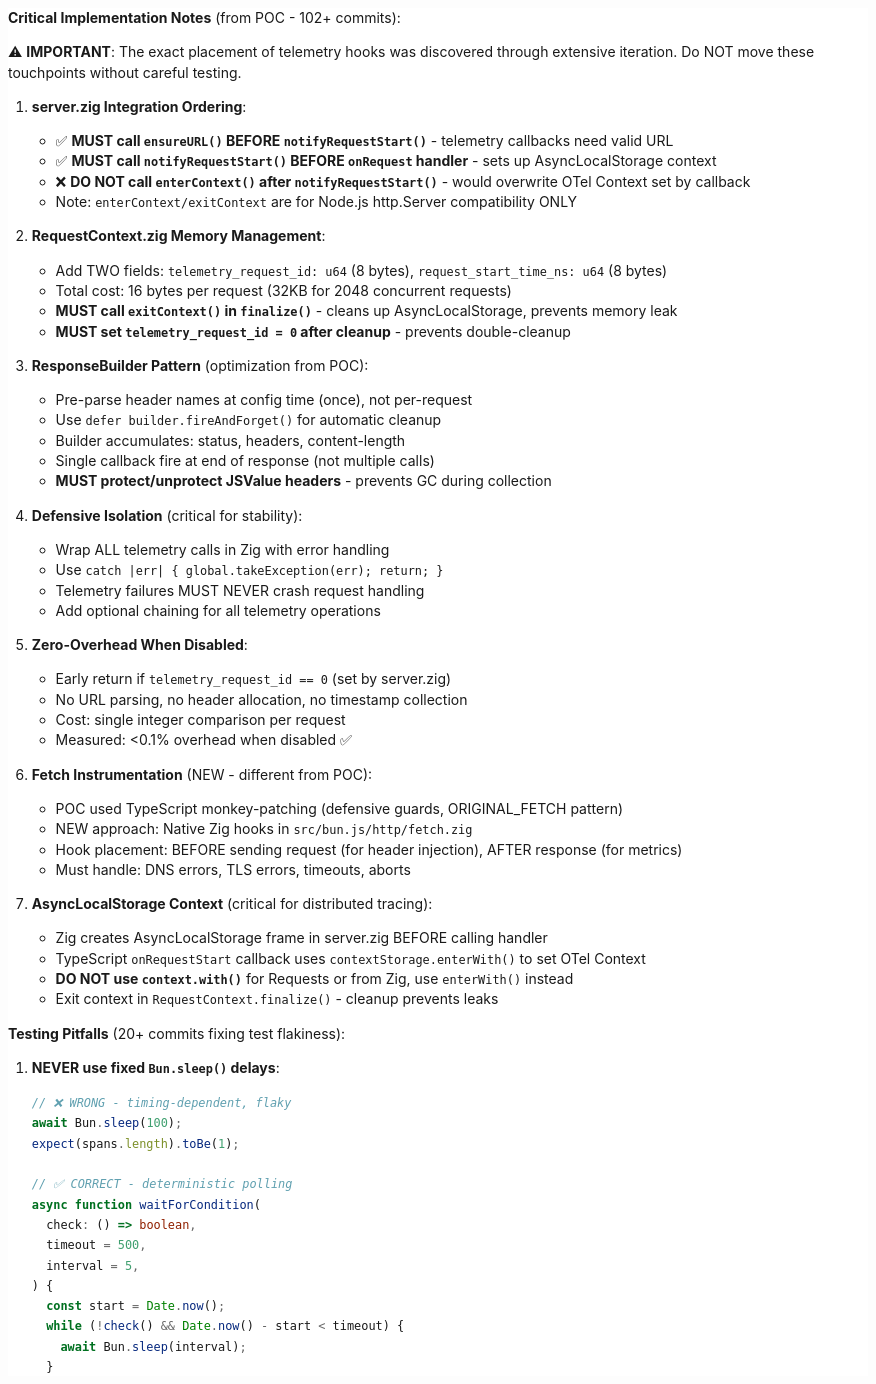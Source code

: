 **Critical Implementation Notes** (from POC - 102+ commits):

⚠️ **IMPORTANT**: The exact placement of telemetry hooks was discovered through extensive iteration. Do NOT move these touchpoints without careful testing.

1. **server.zig Integration Ordering**:
   - ✅ **MUST call `ensureURL()` BEFORE `notifyRequestStart()`** - telemetry callbacks need valid URL
   - ✅ **MUST call `notifyRequestStart()` BEFORE `onRequest` handler** - sets up AsyncLocalStorage context
   - ❌ **DO NOT call `enterContext()` after `notifyRequestStart()`** - would overwrite OTel Context set by callback
   - Note: `enterContext/exitContext` are for Node.js http.Server compatibility ONLY

2. **RequestContext.zig Memory Management**:
   - Add TWO fields: `telemetry_request_id: u64` (8 bytes), `request_start_time_ns: u64` (8 bytes)
   - Total cost: 16 bytes per request (32KB for 2048 concurrent requests)
   - **MUST call `exitContext()` in `finalize()`** - cleans up AsyncLocalStorage, prevents memory leak
   - **MUST set `telemetry_request_id = 0` after cleanup** - prevents double-cleanup

3. **ResponseBuilder Pattern** (optimization from POC):
   - Pre-parse header names at config time (once), not per-request
   - Use `defer builder.fireAndForget()` for automatic cleanup
   - Builder accumulates: status, headers, content-length
   - Single callback fire at end of response (not multiple calls)
   - **MUST protect/unprotect JSValue headers** - prevents GC during collection

4. **Defensive Isolation** (critical for stability):
   - Wrap ALL telemetry calls in Zig with error handling
   - Use `catch |err| { global.takeException(err); return; }`
   - Telemetry failures MUST NEVER crash request handling
   - Add optional chaining for all telemetry operations

5. **Zero-Overhead When Disabled**:
   - Early return if `telemetry_request_id == 0` (set by server.zig)
   - No URL parsing, no header allocation, no timestamp collection
   - Cost: single integer comparison per request
   - Measured: <0.1% overhead when disabled ✅

6. **Fetch Instrumentation** (NEW - different from POC):
   - POC used TypeScript monkey-patching (defensive guards, ORIGINAL_FETCH pattern)
   - NEW approach: Native Zig hooks in `src/bun.js/http/fetch.zig`
   - Hook placement: BEFORE sending request (for header injection), AFTER response (for metrics)
   - Must handle: DNS errors, TLS errors, timeouts, aborts

7. **AsyncLocalStorage Context** (critical for distributed tracing):
   - Zig creates AsyncLocalStorage frame in server.zig BEFORE calling handler
   - TypeScript `onRequestStart` callback uses `contextStorage.enterWith()` to set OTel Context
   - **DO NOT use `context.with()`** for Requests or from Zig, use `enterWith()` instead
   - Exit context in `RequestContext.finalize()` - cleanup prevents leaks

**Testing Pitfalls** (20+ commits fixing test flakiness):

1. **NEVER use fixed `Bun.sleep()` delays**:

   ```typescript
   // ❌ WRONG - timing-dependent, flaky
   await Bun.sleep(100);
   expect(spans.length).toBe(1);

   // ✅ CORRECT - deterministic polling
   async function waitForCondition(
     check: () => boolean,
     timeout = 500,
     interval = 5,
   ) {
     const start = Date.now();
     while (!check() && Date.now() - start < timeout) {
       await Bun.sleep(interval);
     }
   ```
